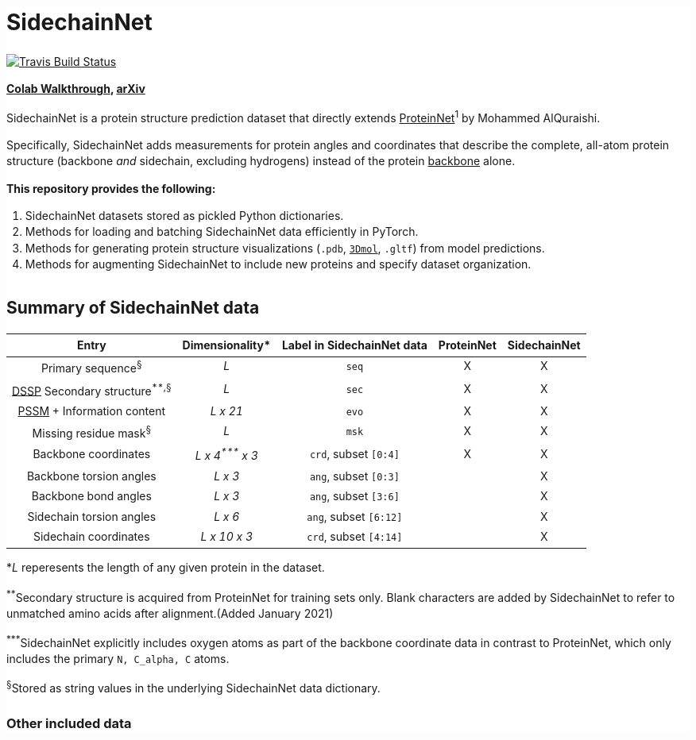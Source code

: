 SidechainNet
==============================
[//]: # (Badges)
[![Travis Build Status](https://travis-ci.com/jonathanking/sidechainnet.svg?branch=master)](https://travis-ci.com/jonathanking/sidechainnet)

**[Colab Walkthrough](https://colab.research.google.com/drive/178vGN5aMD_gmS0Z4XbFWMbUZu3xHAWmD?usp=sharing), [arXiv](https://arxiv.org/abs/2010.08162)**

SidechainNet is a protein structure prediction dataset that directly extends [ProteinNet](https://github.com/aqlaboratory/proteinnet)<sup>1</sup> by Mohammed AlQuraishi.

Specifically, SidechainNet adds measurements for protein angles and coordinates that describe the complete, all-atom protein structure (backbone *and* sidechain, excluding hydrogens) instead of the protein [backbone](https://foldit.fandom.com/wiki/Protein_backbone) alone.

**This repository provides the following:**
1. SidechainNet datasets stored as pickled Python dictionaries.
2. Methods for loading and batching SidechainNet data efficiently in PyTorch. 
3. Methods for generating protein structure visualizations (`.pdb`, [`3Dmol`](http://3dmol.csb.pitt.edu), `.gltf`) from model predictions.
4. Methods for augmenting SidechainNet to include new proteins and specify dataset organization.

 
## Summary of SidechainNet data
 
| Entry | Dimensionality* | Label in SidechainNet data | ProteinNet | SidechainNet | 
| :---: | :---: |  :---: | :---: | :---: | 
| Primary sequence<sup>§</sup> | *L* | `seq` | X | X | 
| [DSSP](https://swift.cmbi.umcn.nl/gv/dssp/DSSP_2.html) Secondary structure<sup>\*\*,§</sup> | *L* | `sec` | X | X |
| [PSSM](https://en.wikipedia.org/wiki/Position_weight_matrix) + Information content | *L x 21* |  `evo` | X | X | 
| Missing residue mask<sup>§</sup> | *L* |  `msk` | X | X | 
| Backbone coordinates | *L x 4<sup>\*\*\*</sup> x 3* |  `crd`, subset `[0:4]` | X | X | 
| Backbone torsion angles | *L x 3* |  `ang`, subset `[0:3]` |  | X | 
| Backbone bond angles | *L x 3* |  `ang`, subset `[3:6]` |  | X | 
| Sidechain torsion angles | *L x 6* |   `ang`, subset `[6:12]` |  | X | 
| Sidechain coordinates | *L x 10 x 3* |  `crd`, subset `[4:14]` |  | X |

**L* reperesents the length of any given protein in the dataset.

<sup>*\*</sup>Secondary structure is acquired from ProteinNet for training sets only. Blank characters are added by SidechainNet to refer to unmatched amino acids after alignment.(Added January 2021)

<sup>**\*</sup>SidechainNet explicitly includes oxygen atoms as part of the backbone coordinate data in contrast to ProteinNet, which only includes the primary `N, C_alpha, C` atoms.

<sup>§</sup>Stored as string values in the underlying SidechainNet data dictionary.

### Other included data
